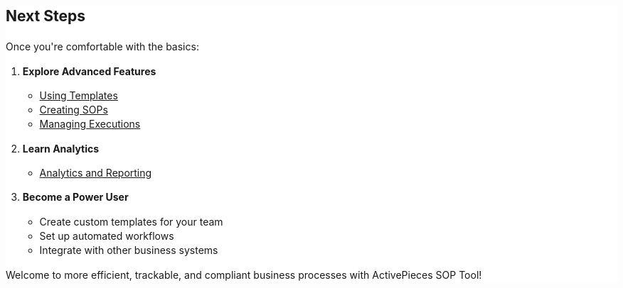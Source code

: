 ## Next Steps

Once you're comfortable with the basics:

1. **Explore Advanced Features**
   - [Using Templates](./using-templates.md)
   - [Creating SOPs](./creating-sops.md)
   - [Managing Executions](./managing-executions.md)

2. **Learn Analytics**
   - [Analytics and Reporting](./analytics.md)

3. **Become a Power User**
   - Create custom templates for your team
   - Set up automated workflows
   - Integrate with other business systems

Welcome to more efficient, trackable, and compliant business processes with ActivePieces SOP Tool!